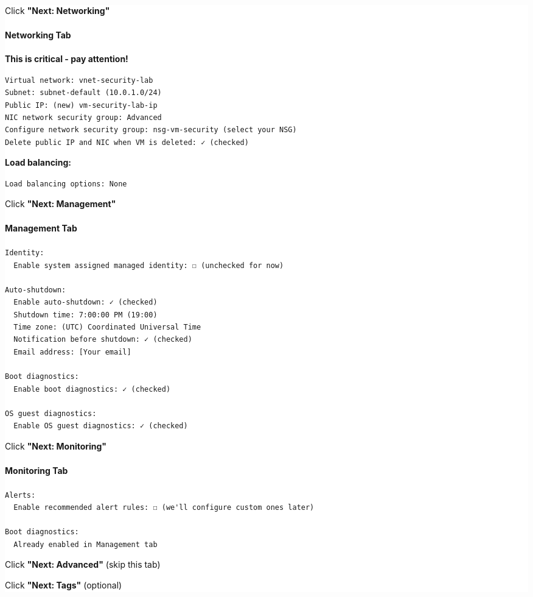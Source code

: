 Click **"Next: Networking"**

#### Networking Tab

**This is critical - pay attention!**

```
Virtual network: vnet-security-lab
Subnet: subnet-default (10.0.1.0/24)
Public IP: (new) vm-security-lab-ip
NIC network security group: Advanced
Configure network security group: nsg-vm-security (select your NSG)
Delete public IP and NIC when VM is deleted: ✓ (checked)
```

**Load balancing:**
```
Load balancing options: None
```

Click **"Next: Management"**

#### Management Tab

```
Identity:
  Enable system assigned managed identity: ☐ (unchecked for now)

Auto-shutdown:
  Enable auto-shutdown: ✓ (checked)
  Shutdown time: 7:00:00 PM (19:00)
  Time zone: (UTC) Coordinated Universal Time
  Notification before shutdown: ✓ (checked)
  Email address: [Your email]
  
Boot diagnostics:
  Enable boot diagnostics: ✓ (checked)
  
OS guest diagnostics:
  Enable OS guest diagnostics: ✓ (checked)
```

Click **"Next: Monitoring"**

#### Monitoring Tab

```
Alerts:
  Enable recommended alert rules: ☐ (we'll configure custom ones later)

Boot diagnostics:
  Already enabled in Management tab
```

Click **"Next: Advanced"** (skip this tab)

Click **"Next: Tags"** (optional)
